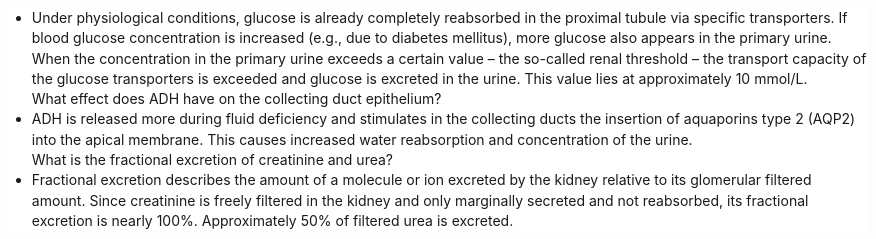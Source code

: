 - Under physiological conditions, glucose is already completely reabsorbed in the proximal tubule via specific transporters. If blood glucose concentration is increased (e.g., due to diabetes mellitus), more glucose also appears in the primary urine. When the concentration in the primary urine exceeds a certain value – the so-called renal threshold – the transport capacity of the glucose transporters is exceeded and glucose is excreted in the urine. This value lies at approximately 10 mmol/L.  
What effect does ADH have on the collecting duct epithelium?  
- ADH is released more during fluid deficiency and stimulates in the collecting ducts the insertion of aquaporins type 2 (AQP2) into the apical membrane. This causes increased water reabsorption and concentration of the urine.  
What is the fractional excretion of creatinine and urea?  
- Fractional excretion describes the amount of a molecule or ion excreted by the kidney relative to its glomerular filtered amount. Since creatinine is freely filtered in the kidney and only marginally secreted and not reabsorbed, its fractional excretion is nearly 100%. Approximately 50% of filtered urea is excreted.